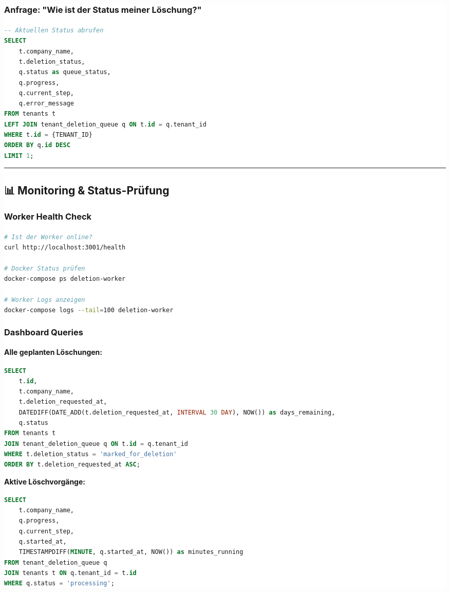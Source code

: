 ### Anfrage: "Wie ist der Status meiner Löschung?"

```sql
-- Aktuellen Status abrufen
SELECT 
    t.company_name,
    t.deletion_status,
    q.status as queue_status,
    q.progress,
    q.current_step,
    q.error_message
FROM tenants t
LEFT JOIN tenant_deletion_queue q ON t.id = q.tenant_id
WHERE t.id = {TENANT_ID}
ORDER BY q.id DESC
LIMIT 1;
```

---

## 📊 Monitoring & Status-Prüfung

### Worker Health Check
```bash
# Ist der Worker online?
curl http://localhost:3001/health

# Docker Status prüfen
docker-compose ps deletion-worker

# Worker Logs anzeigen
docker-compose logs --tail=100 deletion-worker
```

### Dashboard Queries

**Alle geplanten Löschungen:**
```sql
SELECT 
    t.id,
    t.company_name,
    t.deletion_requested_at,
    DATEDIFF(DATE_ADD(t.deletion_requested_at, INTERVAL 30 DAY), NOW()) as days_remaining,
    q.status
FROM tenants t
JOIN tenant_deletion_queue q ON t.id = q.tenant_id
WHERE t.deletion_status = 'marked_for_deletion'
ORDER BY t.deletion_requested_at ASC;
```

**Aktive Löschvorgänge:**
```sql
SELECT 
    t.company_name,
    q.progress,
    q.current_step,
    q.started_at,
    TIMESTAMPDIFF(MINUTE, q.started_at, NOW()) as minutes_running
FROM tenant_deletion_queue q
JOIN tenants t ON q.tenant_id = t.id
WHERE q.status = 'processing';
```

